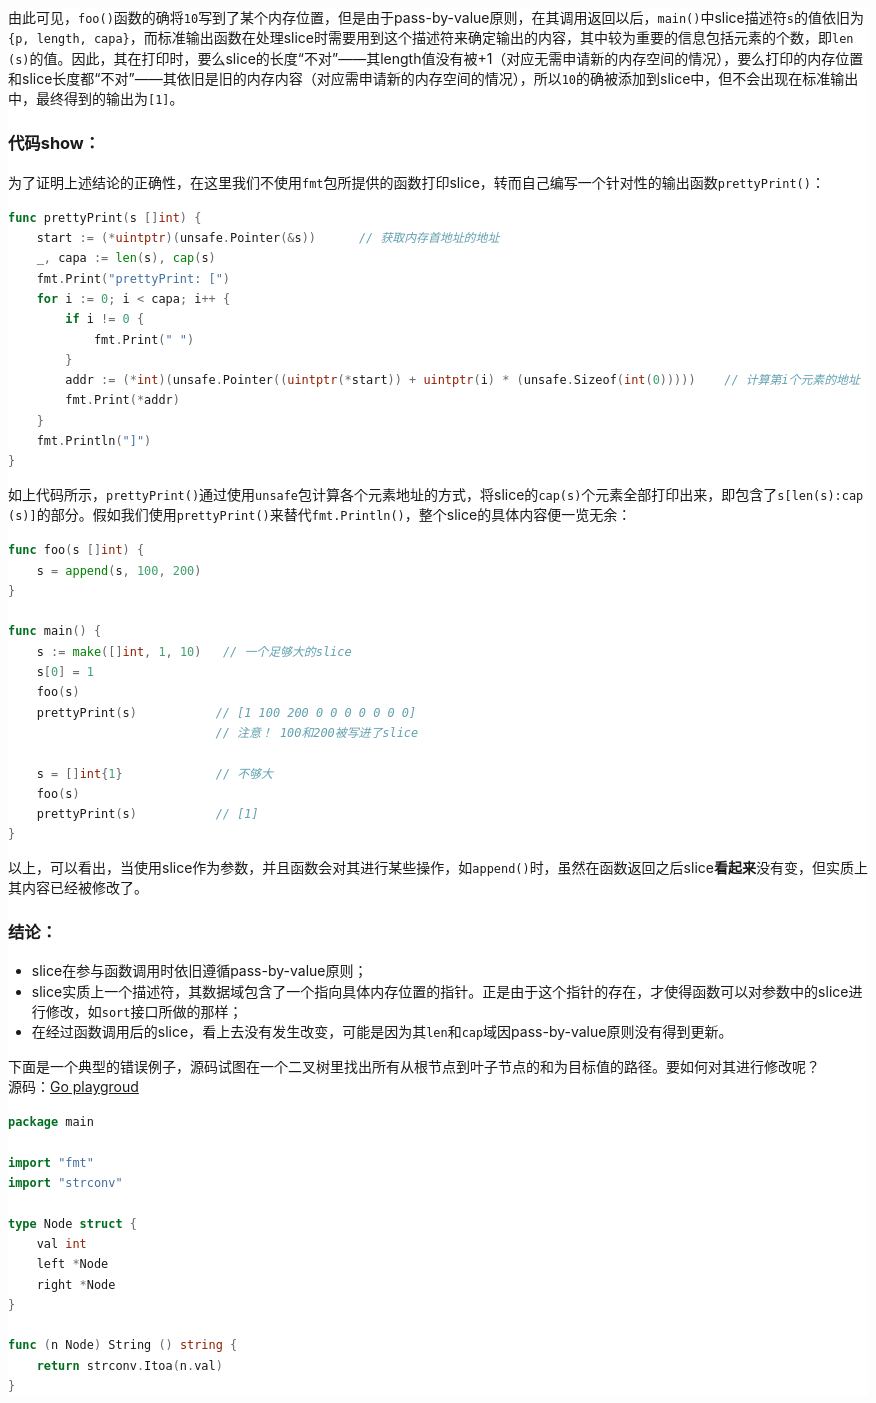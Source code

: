 由此可见，`foo()`函数的确将`10`写到了某个内存位置，但是由于pass-by-value原则，在其调用返回以后，`main()`中slice描述符`s`的值依旧为`{p, length, capa}`，而标准输出函数在处理slice时需要用到这个描述符来确定输出的内容，其中较为重要的信息包括元素的个数，即`len(s)`的值。因此，其在打印时，要么slice的长度“不对”——其length值没有被+1（对应无需申请新的内存空间的情况），要么打印的内存位置和slice长度都“不对”——其依旧是旧的内存内容（对应需申请新的内存空间的情况），所以`10`的确被添加到slice中，但不会出现在标准输出中，最终得到的输出为`[1]`。
### **代码show：**  
为了证明上述结论的正确性，在这里我们不使用`fmt`包所提供的函数打印slice，转而自己编写一个针对性的输出函数`prettyPrint()`：
``` go
func prettyPrint(s []int) {
	start := (*uintptr)(unsafe.Pointer(&s))      // 获取内存首地址的地址
	_, capa := len(s), cap(s)
	fmt.Print("prettyPrint: [")
	for i := 0; i < capa; i++ {
		if i != 0 {
			fmt.Print(" ")
		}
		addr := (*int)(unsafe.Pointer((uintptr(*start)) + uintptr(i) * (unsafe.Sizeof(int(0)))))    // 计算第i个元素的地址
		fmt.Print(*addr)
	}
	fmt.Println("]")
}
```
如上代码所示，`prettyPrint()`通过使用`unsafe`包计算各个元素地址的方式，将slice的`cap(s)`个元素全部打印出来，即包含了`s[len(s):cap(s)]`的部分。假如我们使用`prettyPrint()`来替代`fmt.Println()`，整个slice的具体内容便一览无余：
``` go
func foo(s []int) {
    s = append(s, 100, 200)
}

func main() {
    s := make([]int, 1, 10)   // 一个足够大的slice
    s[0] = 1
    foo(s)
    prettyPrint(s)           // [1 100 200 0 0 0 0 0 0 0]
                             // 注意！ 100和200被写进了slice

    s = []int{1}             // 不够大
    foo(s)
    prettyPrint(s)           // [1]
}
```
以上，可以看出，当使用slice作为参数，并且函数会对其进行某些操作，如`append()`时，虽然在函数返回之后slice**看起来**没有变，但实质上其内容已经被修改了。 
### **结论：**
- slice在参与函数调用时依旧遵循pass-by-value原则；
- slice实质上一个描述符，其数据域包含了一个指向具体内存位置的指针。正是由于这个指针的存在，才使得函数可以对参数中的slice进行修改，如`sort`接口所做的那样；
- 在经过函数调用后的slice，看上去没有发生改变，可能是因为其`len`和`cap`域因pass-by-value原则没有得到更新。

下面是一个典型的错误例子，源码试图在一个二叉树里找出所有从根节点到叶子节点的和为目标值的路径。要如何对其进行修改呢？  
源码：[Go playgroud](https://play.golang.org/p/VTyXoljzLb)
``` go
package main

import "fmt"
import "strconv"

type Node struct {
	val int
	left *Node
	right *Node
}

func (n Node) String () string {
	return strconv.Itoa(n.val)
}
```